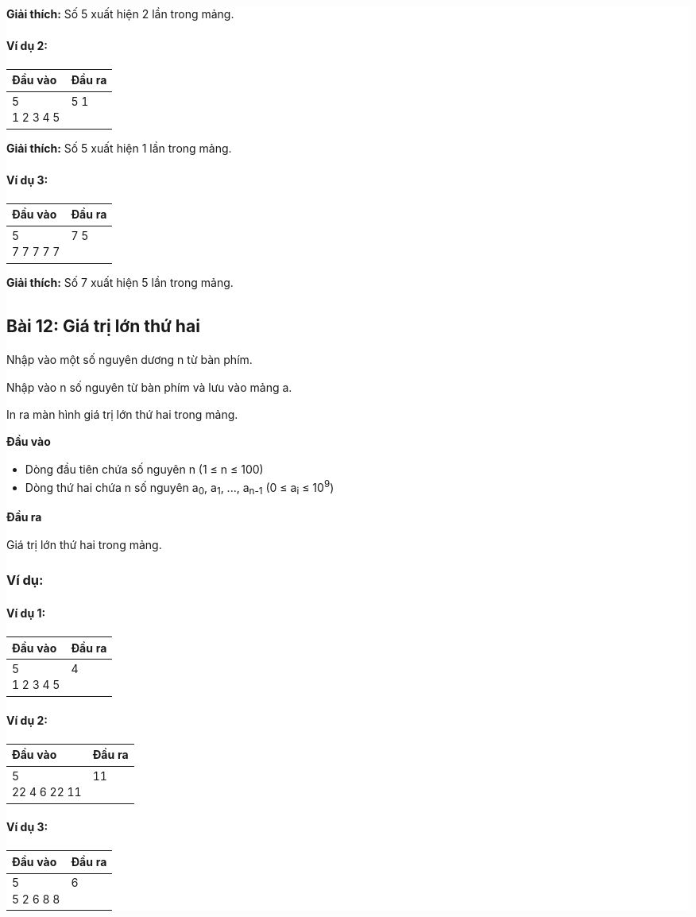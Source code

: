 **Giải thích:** Số 5 xuất hiện 2 lần trong mảng.

#### Ví dụ 2:

| Đầu vào | Đầu ra |
| :--- | :--- |
| 5<br>1 2 3 4 5 | 5 1 |

**Giải thích:** Số 5 xuất hiện 1 lần trong mảng.

#### Ví dụ 3:

| Đầu vào | Đầu ra |
| :--- | :--- |
| 5<br> 7 7 7 7 7| 7 5 |

**Giải thích:** Số 7 xuất hiện 5 lần trong mảng.

## Bài 12: Giá trị lớn thứ hai

Nhập vào một số nguyên dương n từ bàn phím.<br>

Nhập vào n số nguyên từ bàn phím và lưu vào mảng a.

In ra màn hình giá trị lớn thứ hai trong mảng.

**Đầu vào**

- Dòng đầu tiên chứa số nguyên n (1 ≤ n ≤ 100)
- Dòng thứ hai chứa n số nguyên a<sub>0</sub>, a<sub>1</sub>, ..., a<sub>n-1</sub> (0 ≤ a<sub>i</sub> ≤ 10<sup>9</sup>)

**Đầu ra**

Giá trị lớn thứ hai trong mảng.

### Ví dụ:

#### Ví dụ 1:

| Đầu vào | Đầu ra |
| :--- | :--- |
| 5<br>1 2 3 4 5 | 4 |

#### Ví dụ 2:

| Đầu vào | Đầu ra |
| :--- | :--- |
| 5<br>22 4 6 22 11 | 11 |

#### Ví dụ 3:

| Đầu vào | Đầu ra |
| :--- | :--- |
| 5<br> 5 2 6 8 8 | 6 |

